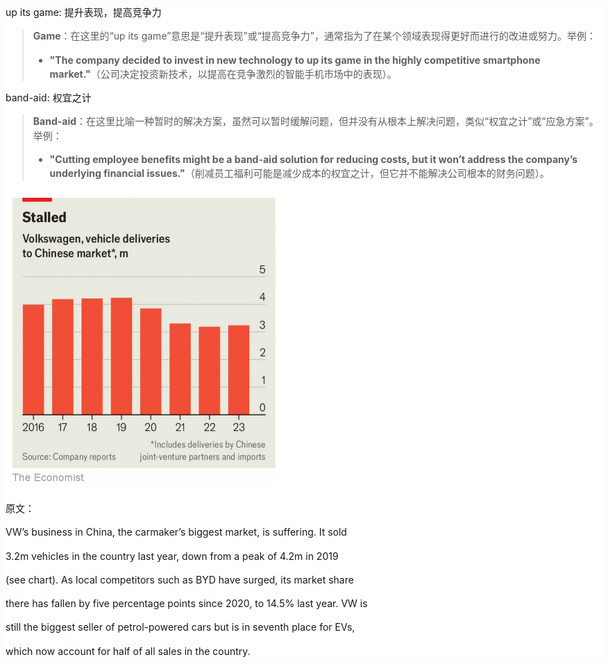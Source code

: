 up its game: 提升表现，提高竞争力

>**Game**：在这里的“up its game”意思是“提升表现”或“提高竞争力”，通常指为了在某个领域表现得更好而进行的改进或努力。举例：
>
>- **"The company decided to invest in new technology to up its game in the highly competitive smartphone market."**（公司决定投资新技术，以提高在竞争激烈的智能手机市场中的表现）。



band-aid: 权宜之计

>
>
>**Band-aid**：在这里比喻一种暂时的解决方案，虽然可以暂时缓解问题，但并没有从根本上解决问题，类似“权宜之计”或“应急方案”。举例：
>
>- **"Cutting employee benefits might be a band-aid solution for reducing costs, but it won’t address the company’s underlying financial issues."**（削减员工福利可能是减少成本的权宜之计，但它并不能解决公司根本的财务问题）。



![image-20240913095339249](./assets/image-20240913095339249.png)

原文：

VW’s business in China, the carmaker’s biggest market, is suffering. It sold

3.2m vehicles in the country last year, down from a peak of 4.2m in 2019

(see chart). As local competitors such as BYD have surged, its market share

there has fallen by five percentage points since 2020, to 14.5% last year. VW is

still the biggest seller of petrol-powered cars but is in seventh place for EVs,

which now account for half of all sales in the country.
